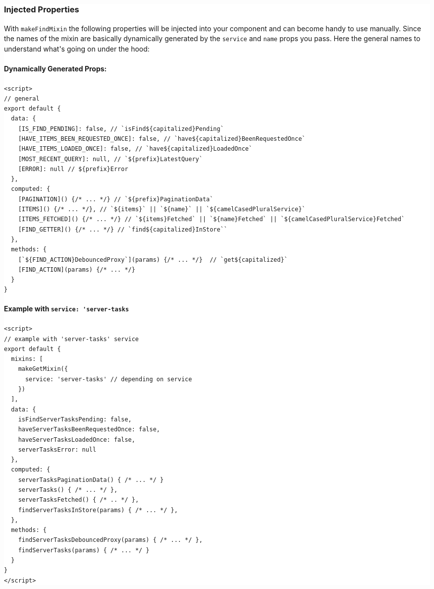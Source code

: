 ### Injected Properties

With `makeFindMixin` the following properties will be injected into your component and can become handy to use manually. Since the names of the mixin are basically dynamically generated by the `service` and `name` props you pass. Here the general names to understand what's going on under the hood:

#### Dynamically Generated Props:

```vue
<script>
// general
export default {
  data: {
    [IS_FIND_PENDING]: false, // `isFind${capitalized}Pending`
    [HAVE_ITEMS_BEEN_REQUESTED_ONCE]: false, // `have${capitalized}BeenRequestedOnce`
    [HAVE_ITEMS_LOADED_ONCE]: false, // `have${capitalized}LoadedOnce`
    [MOST_RECENT_QUERY]: null, // `${prefix}LatestQuery`
    [ERROR]: null // ${prefix}Error
  },
  computed: {
    [PAGINATION]() {/* ... */} // `${prefix}PaginationData`
    [ITEMS]() {/* ... */}, // `${items}` || `${name}` || `${camelCasedPluralService}`
    [ITEMS_FETCHED]() {/* ... */} // `${items}Fetched` || `${name}Fetched` || `${camelCasedPluralService}Fetched`
    [FIND_GETTER]() {/* ... */} // `find${capitalized}InStore``
  },
  methods: {
    [`${FIND_ACTION}DebouncedProxy`](params) {/* ... */}  // `get${capitalized}`
    [FIND_ACTION](params) {/* ... */}
  }
}
```

#### Example with `service: 'server-tasks`

```vue
<script>
// example with 'server-tasks' service
export default {
  mixins: [
    makeGetMixin({
      service: 'server-tasks' // depending on service
    })
  ],
  data: {
    isFindServerTasksPending: false,
    haveServerTasksBeenRequestedOnce: false,
    haveServerTasksLoadedOnce: false,
    serverTasksError: null
  },
  computed: {
    serverTasksPaginationData() { /* ... */ }
    serverTasks() { /* ... */ },
    serverTasksFetched() { /* .. */ },
    findServerTasksInStore(params) { /* ... */ },
  },
  methods: {
    findServerTasksDebouncedProxy(params) { /* ... */ },
    findServerTasks(params) { /* ... */ }
  }
}
</script>
```
